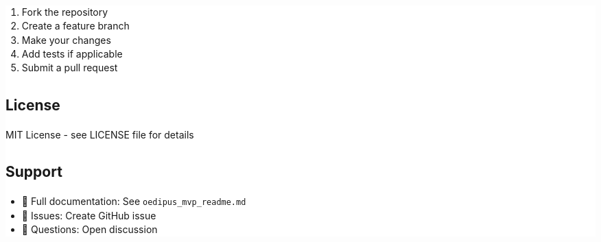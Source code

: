 1. Fork the repository
2. Create a feature branch
3. Make your changes
4. Add tests if applicable
5. Submit a pull request

## License

MIT License - see LICENSE file for details

## Support

- 📖 Full documentation: See `oedipus_mvp_readme.md`
- 🐛 Issues: Create GitHub issue
- 💬 Questions: Open discussion